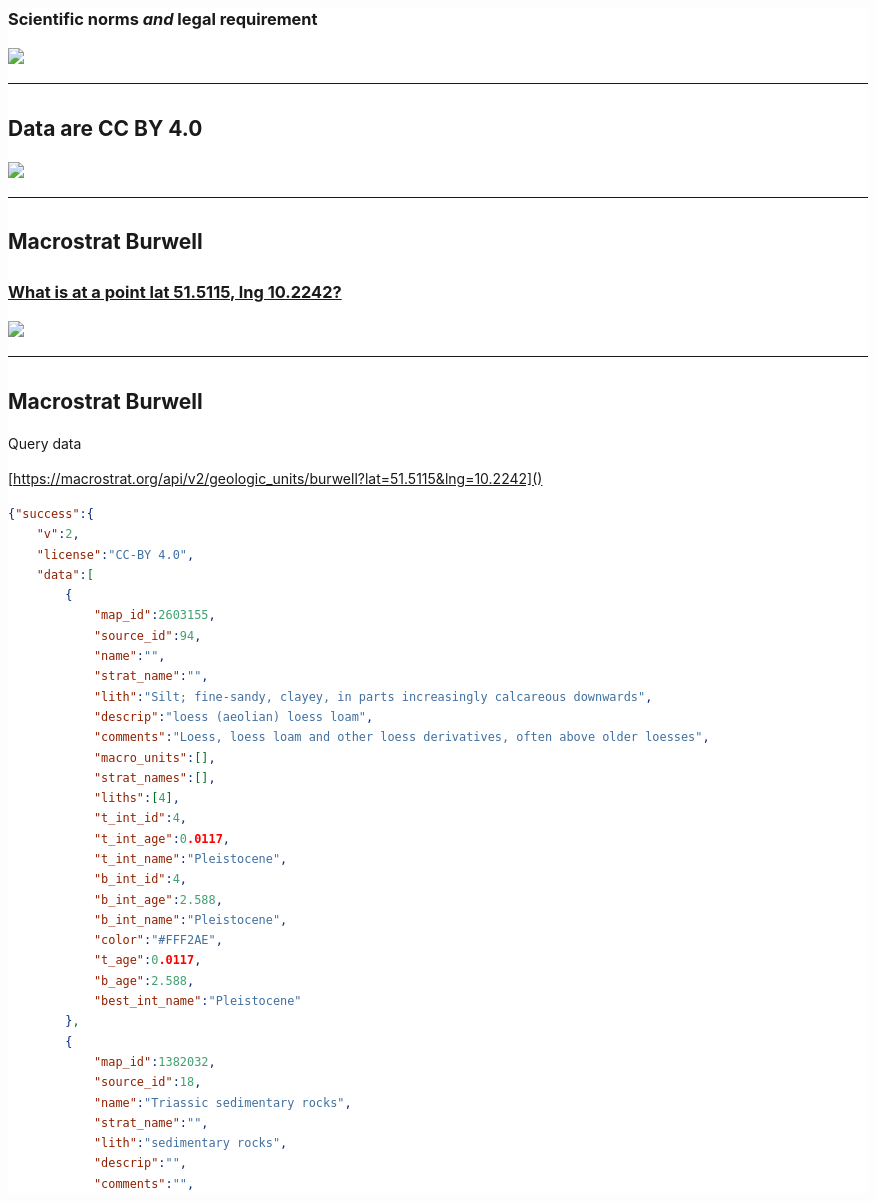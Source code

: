 ### Scientific norms *and* legal requirement

<img src="/entry-files/B/BA/BAC/Back-to-the-Future-of-Data-Sharing/img/img/macrostrat-credits.jpg" width="90%">

---

## Data are CC BY 4.0

<img src="/entry-files/S/SC/SCA/Scalable-Data-Sharing/img/img/cc-by-4.jpg" width="90%">

---

## Macrostrat Burwell

### [What is at a point lat 51.5115, lng 10.2242?](https://macrostrat.org/burwell/#11/51.5115/10.2242)

<img src="/entry-files/S/SC/SCA/Scalable-Data-Sharing/img/img/burwell-point.jpg" width="80%">

---

## Macrostrat Burwell

Query data

[https://macrostrat.org/api/v2/geologic_units/burwell?lat=51.5115&lng=10.2242]()

```json
{"success":{
    "v":2,
    "license":"CC-BY 4.0",
    "data":[
        {
            "map_id":2603155,
            "source_id":94,
            "name":"",
            "strat_name":"",
            "lith":"Silt; fine-sandy, clayey, in parts increasingly calcareous downwards",
            "descrip":"loess (aeolian) loess loam",
            "comments":"Loess, loess loam and other loess derivatives, often above older loesses",
            "macro_units":[],
            "strat_names":[],
            "liths":[4],
            "t_int_id":4,
            "t_int_age":0.0117,
            "t_int_name":"Pleistocene",
            "b_int_id":4,
            "b_int_age":2.588,
            "b_int_name":"Pleistocene",
            "color":"#FFF2AE",
            "t_age":0.0117,
            "b_age":2.588,
            "best_int_name":"Pleistocene"
        },
        {
            "map_id":1382032,
            "source_id":18,
            "name":"Triassic sedimentary rocks",
            "strat_name":"",
            "lith":"sedimentary rocks",
            "descrip":"",
            "comments":"",
```